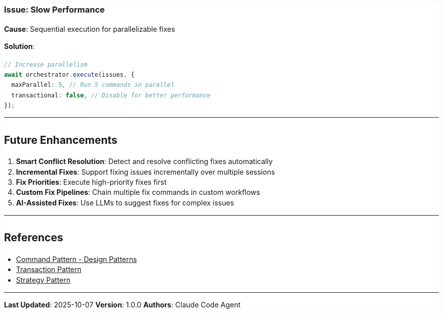 ### Issue: Slow Performance

**Cause**: Sequential execution for parallelizable fixes

**Solution**:

```typescript
// Increase parallelism
await orchestrator.execute(issues, {
  maxParallel: 5, // Run 5 commands in parallel
  transactional: false, // Disable for better performance
});
```

---

## Future Enhancements

1. **Smart Conflict Resolution**: Detect and resolve conflicting fixes automatically
2. **Incremental Fixes**: Support fixing issues incrementally over multiple sessions
3. **Fix Priorities**: Execute high-priority fixes first
4. **Custom Fix Pipelines**: Chain multiple fix commands in custom workflows
5. **AI-Assisted Fixes**: Use LLMs to suggest fixes for complex issues

---

## References

- [Command Pattern - Design Patterns](https://refactoring.guru/design-patterns/command)
- [Transaction Pattern](https://martinfowler.com/eaaCatalog/unitOfWork.html)
- [Strategy Pattern](https://refactoring.guru/design-patterns/strategy)

---

**Last Updated**: 2025-10-07
**Version**: 1.0.0
**Authors**: Claude Code Agent
